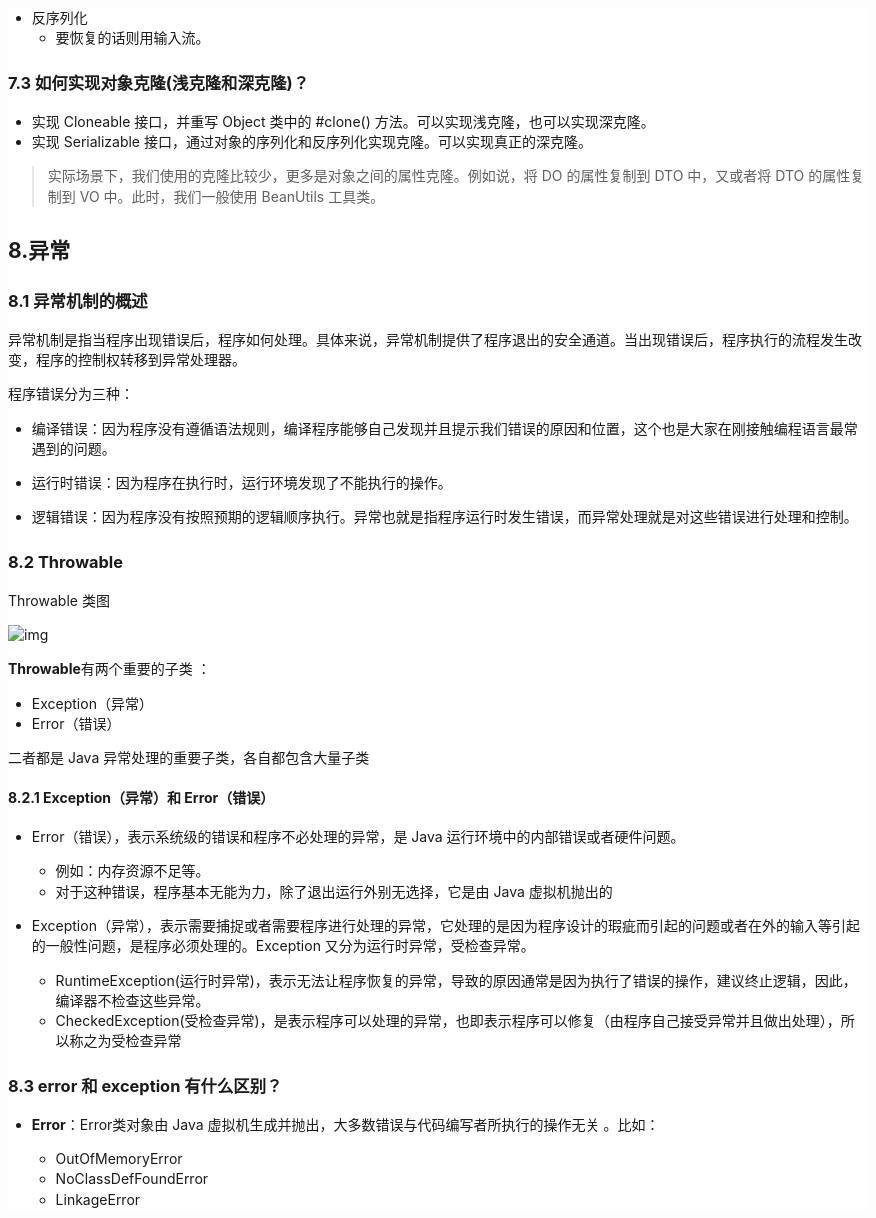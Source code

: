 + 反序列化
  + 要恢复的话则用输入流。



### 7.3 如何实现对象克隆(浅克隆和深克隆)？

+ 实现 Cloneable 接口，并重写 Object 类中的 #clone() 方法。可以实现浅克隆，也可以实现深克隆。
+ 实现 Serializable 接口，通过对象的序列化和反序列化实现克隆。可以实现真正的深克隆。

> 实际场景下，我们使用的克隆比较少，更多是对象之间的属性克隆。例如说，将 DO 的属性复制到 DTO 中，又或者将 DTO 的属性复制到 VO 中。此时，我们一般使用 BeanUtils 工具类。



## 8.异常

### 8.1 异常机制的概述

​      异常机制是指当程序出现错误后，程序如何处理。具体来说，异常机制提供了程序退出的安全通道。当出现错误后，程序执行的流程发生改变，程序的控制权转移到异常处理器。

程序错误分为三种：

+ 编译错误：因为程序没有遵循语法规则，编译程序能够自己发现并且提示我们错误的原因和位置，这个也是大家在刚接触编程语言最常遇到的问题。

+ 运行时错误：因为程序在执行时，运行环境发现了不能执行的操作。

+ 逻辑错误：因为程序没有按照预期的逻辑顺序执行。异常也就是指程序运行时发生错误，而异常处理就是对这些错误进行处理和控制。

###  8.2  **Throwable** 

Throwable 类图

 ![img](https://img-blog.csdn.net/20180825173810186?watermark/2/text/aHR0cHM6Ly9ibG9nLmNzZG4ubmV0L2thcnV0ZQ==/font/5a6L5L2T/fontsize/400/fill/I0JBQkFCMA==/dissolve/70) 

 **Throwable**有两个重要的子类 ：

+  Exception（异常）
+  Error（错误）

二者都是 Java 异常处理的重要子类，各自都包含大量子类 

#### 8.2.1 Exception（异常）和 Error（错误） 

+ Error（错误），表示系统级的错误和程序不必处理的异常，是 Java 运行环境中的内部错误或者硬件问题。
  + 例如：内存资源不足等。
  + 对于这种错误，程序基本无能为力，除了退出运行外别无选择，它是由 Java 虚拟机抛出的

+ Exception（异常），表示需要捕捉或者需要程序进行处理的异常，它处理的是因为程序设计的瑕疵而引起的问题或者在外的输入等引起的一般性问题，是程序必须处理的。Exception 又分为运行时异常，受检查异常。
  + RuntimeException(运行时异常)，表示无法让程序恢复的异常，导致的原因通常是因为执行了错误的操作，建议终止逻辑，因此，编译器不检查这些异常。
  + CheckedException(受检查异常)，是表示程序可以处理的异常，也即表示程序可以修复（由程序自己接受异常并且做出处理），所以称之为受检查异常



### 8.3 error 和 exception 有什么区别？

+ **Error**：Error类对象由 Java 虚拟机生成并抛出，大多数错误与代码编写者所执行的操作无关 。比如：

  +  OutOfMemoryError 
  +  NoClassDefFoundError 
  +  LinkageError 

